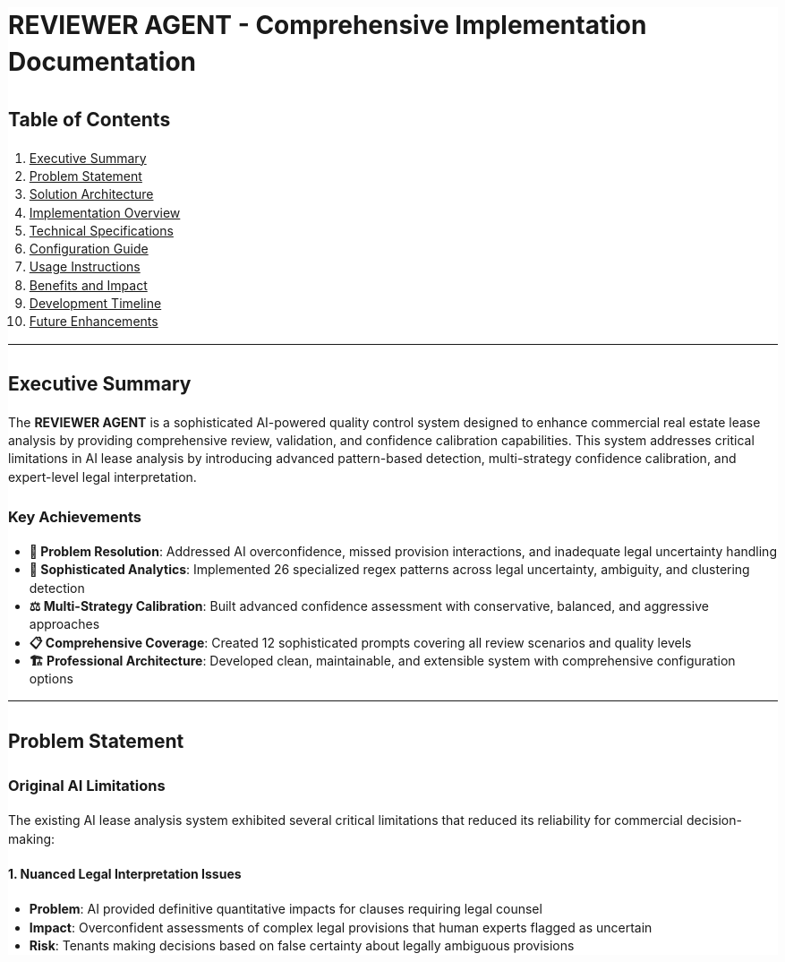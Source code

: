 # REVIEWER AGENT - Comprehensive Implementation Documentation

## Table of Contents
1. [Executive Summary](#executive-summary)
2. [Problem Statement](#problem-statement)
3. [Solution Architecture](#solution-architecture)
4. [Implementation Overview](#implementation-overview)
5. [Technical Specifications](#technical-specifications)
6. [Configuration Guide](#configuration-guide)
7. [Usage Instructions](#usage-instructions)
8. [Benefits and Impact](#benefits-and-impact)
9. [Development Timeline](#development-timeline)
10. [Future Enhancements](#future-enhancements)

---

## Executive Summary

The **REVIEWER AGENT** is a sophisticated AI-powered quality control system designed to enhance commercial real estate lease analysis by providing comprehensive review, validation, and confidence calibration capabilities. This system addresses critical limitations in AI lease analysis by introducing advanced pattern-based detection, multi-strategy confidence calibration, and expert-level legal interpretation.

### Key Achievements
- **🎯 Problem Resolution**: Addressed AI overconfidence, missed provision interactions, and inadequate legal uncertainty handling
- **🧠 Sophisticated Analytics**: Implemented 26 specialized regex patterns across legal uncertainty, ambiguity, and clustering detection
- **⚖️ Multi-Strategy Calibration**: Built advanced confidence assessment with conservative, balanced, and aggressive approaches
- **📋 Comprehensive Coverage**: Created 12 sophisticated prompts covering all review scenarios and quality levels
- **🏗️ Professional Architecture**: Developed clean, maintainable, and extensible system with comprehensive configuration options

---

## Problem Statement

### Original AI Limitations
The existing AI lease analysis system exhibited several critical limitations that reduced its reliability for commercial decision-making:

#### 1. **Nuanced Legal Interpretation Issues**
- **Problem**: AI provided definitive quantitative impacts for clauses requiring legal counsel
- **Impact**: Overconfident assessments of complex legal provisions that human experts flagged as uncertain
- **Risk**: Tenants making decisions based on false certainty about legally ambiguous provisions

